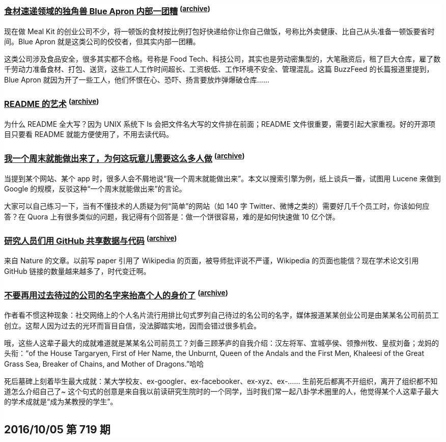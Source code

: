 ### [食材速递领域的独角兽 Blue Apron 内部一团糟](https://www.buzzfeed.com/carolineodonovan/the-not-so-wholesome-reality-behind-the-making-of-your-meal) <sup>([archive](https://web.archive.org/web/20180420134423/https://www.buzzfeed.com/carolineodonovan/the-not-so-wholesome-reality-behind-the-making-of-your-meal))</sup>

现在做 Meal Kit 的创业公司不少，将一顿饭的食材按比例打包好快递给你让你自己做饭，号称比外卖健康、比自己从头准备一顿饭要省时间。Blue Apron 就是这类公司的佼佼者，但其实内部一团糟。

这类公司涉及食品安全，很多其实都不合格。号称是 Food Tech、科技公司，其实也是劳动密集型的，大笔融资后，租了巨大仓库，雇了数千劳动力准备食材、打包、送货，这些工人工作时间超长、工资极低、工作环境不安全、管理混乱。这篇 BuzzFeed 的长篇报道里提到，Blue Apron 就因为开了一些工人，他们怀恨在心、恐吓、扬言要放炸弹爆破仓库……

### [README 的艺术](https://github.com/noffle/art-of-readme/blob/master/README.md) <sup>([archive](https://web.archive.org/web/20170929043820/https://github.com/noffle/art-of-readme/blob/master/README.md))</sup>

为什么 README 全大写？因为 UNIX 系统下 ls 会把文件名大写的文件排在前面；README 文件很重要，需要引起大家重视。好的开源项目只要看 README 就能方便使用了，不用去读代码。

### [我一个周末就能做出来了，为何这玩意儿需要这么多人做](https://danluu.com/sounds-easy/) <sup>([archive](https://archive.md/20200906101115/https://danluu.com/sounds-easy/))</sup>

当提到某个网站、某个 app 时，很多人会不屑地说“我一个周末就能做出来”。本文以搜索引擎为例，纸上谈兵一番，试图用 Lucene 来做到 Google 的规模，反驳这种“一个周末就能做出来”的言论。

大家可以自己练习一下，当有不懂技术的人质疑为何“简单”的网站（如 140 字 Twitter、微博之类的）需要好几千个员工时，你该如何应答？在 Quora 上有很多类似的问题，我记得有个回答是：做一个饼很容易，难的是如何快速做 10 亿个饼。

### [研究人员们用 GitHub 共享数据与代码](https://www.nature.com/news/democratic-databases-science-on-github-1.20719) <sup>([archive](https://web.archive.org/web/20210515033427/https://www.nature.com/news/democratic-databases-science-on-github-1.20719))</sup>

来自 Nature 的文章。以前写 paper 引用了 Wikipedia 的页面，被导师批评说不严谨，Wikipedia 的页面也能信？现在学术论文引用 GitHub 链接的数量越来越多了，时代变迁啊。

### [不要再用过去待过的公司的名字来抬高个人的身价了](http://venturebeat.com/2016/10/02/lets-stop-name-dropping-our-corporate-exes/) <sup>([archive](https://web.archive.org/web/20220701150916/https://venturebeat.com/2016/10/02/lets-stop-name-dropping-our-corporate-exes/))</sup>

作者看不惯这种现象：社交网络上的个人名片流行用排比句式罗列自己待过的名公司的名字，媒体报道某某创业公司是由某某名公司前员工创立。这帮人因为过去的光环而盲目自信，没法脚踏实地，因而会错过很多机会。

哦，这些人这辈子最大的成就难道就是某某名公司前员工？刘备三顾茅庐的自我介绍：汉左将军、宜城亭侯、领豫州牧、皇叔刘备；龙妈的头衔：“of the House Targaryen, First of Her Name, the Unburnt, Queen of the Andals and the First Men, Khaleesi of the Great Grass Sea, Breaker of Chains, and Mother of Dragons.”哈哈

死后墓碑上刻着毕生最大成就：某大学校友、ex-googler、ex-facebooker、ex-xyz、ex-…… 生前死后都离不开组织，离开了组织都不知道怎么介绍自己了~ 这个句式的创意是来自我以前读研究生院时的一个同学，当时我们常一起八卦学术圈里的人，他觉得某个人这辈子最大的学术成就是“成为某教授的学生”。

## 2016/10/05 第 719 期
